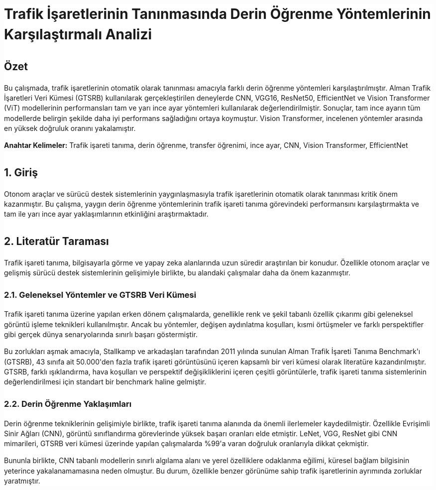 # Trafik İşaretlerinin Tanınmasında Derin Öğrenme Yöntemlerinin Karşılaştırmalı Analizi

## Özet

Bu çalışmada, trafik işaretlerinin otomatik olarak tanınması amacıyla farklı derin öğrenme yöntemleri karşılaştırılmıştır. Alman Trafik İşaretleri Veri Kümesi (GTSRB) kullanılarak gerçekleştirilen deneylerde CNN, VGG16, ResNet50, EfficientNet ve Vision Transformer (ViT) modellerinin performansları tam ve yarı ince ayar yöntemleri kullanılarak değerlendirilmiştir. Sonuçlar, tam ince ayarın tüm modellerde belirgin şekilde daha iyi performans sağladığını ortaya koymuştur. Vision Transformer, incelenen yöntemler arasında en yüksek doğruluk oranını yakalamıştır.

**Anahtar Kelimeler:** Trafik işareti tanıma, derin öğrenme, transfer öğrenimi, ince ayar, CNN, Vision Transformer, EfficientNet

## 1. Giriş

Otonom araçlar ve sürücü destek sistemlerinin yaygınlaşmasıyla trafik işaretlerinin otomatik olarak tanınması kritik önem kazanmıştır. Bu çalışma, yaygın derin öğrenme yöntemlerinin trafik işareti tanıma görevindeki performansını karşılaştırmakta ve tam ile yarı ince ayar yaklaşımlarının etkinliğini araştırmaktadır.

## 2. Literatür Taraması

Trafik işareti tanıma, bilgisayarla görme ve yapay zeka alanlarında uzun süredir araştırılan bir konudur. Özellikle otonom araçlar ve gelişmiş sürücü destek sistemlerinin gelişimiyle birlikte, bu alandaki çalışmalar daha da önem kazanmıştır.

### 2.1. Geleneksel Yöntemler ve GTSRB Veri Kümesi

Trafik işareti tanıma üzerine yapılan erken dönem çalışmalarda, genellikle renk ve şekil tabanlı özellik çıkarımı gibi geleneksel görüntü işleme teknikleri kullanılmıştır. Ancak bu yöntemler, değişen aydınlatma koşulları, kısmi örtüşmeler ve farklı perspektifler gibi gerçek dünya senaryolarında sınırlı başarı göstermiştir.

Bu zorlukları aşmak amacıyla, Stallkamp ve arkadaşları tarafından 2011 yılında sunulan Alman Trafik İşareti Tanıma Benchmark'ı (GTSRB), 43 sınıfa ait 50.000'den fazla trafik işareti görüntüsünü içeren kapsamlı bir veri kümesi olarak literatüre kazandırılmıştır. GTSRB, farklı ışıklandırma, hava koşulları ve perspektif değişikliklerini içeren çeşitli görüntülerle, trafik işareti tanıma sistemlerinin değerlendirilmesi için standart bir benchmark haline gelmiştir.

### 2.2. Derin Öğrenme Yaklaşımları

Derin öğrenme tekniklerinin gelişimiyle birlikte, trafik işareti tanıma alanında da önemli ilerlemeler kaydedilmiştir. Özellikle Evrişimli Sinir Ağları (CNN), görüntü sınıflandırma görevlerinde yüksek başarı oranları elde etmiştir. LeNet, VGG, ResNet gibi CNN mimarileri, GTSRB veri kümesi üzerinde yapılan çalışmalarda %99'a varan doğruluk oranlarıyla dikkat çekmiştir.

Bununla birlikte, CNN tabanlı modellerin sınırlı algılama alanı ve yerel özelliklere odaklanma eğilimi, küresel bağlam bilgisinin yeterince yakalanamamasına neden olmuştur. Bu durum, özellikle benzer görünüme sahip trafik işaretlerinin ayrımında zorluklar yaratmıştır.
